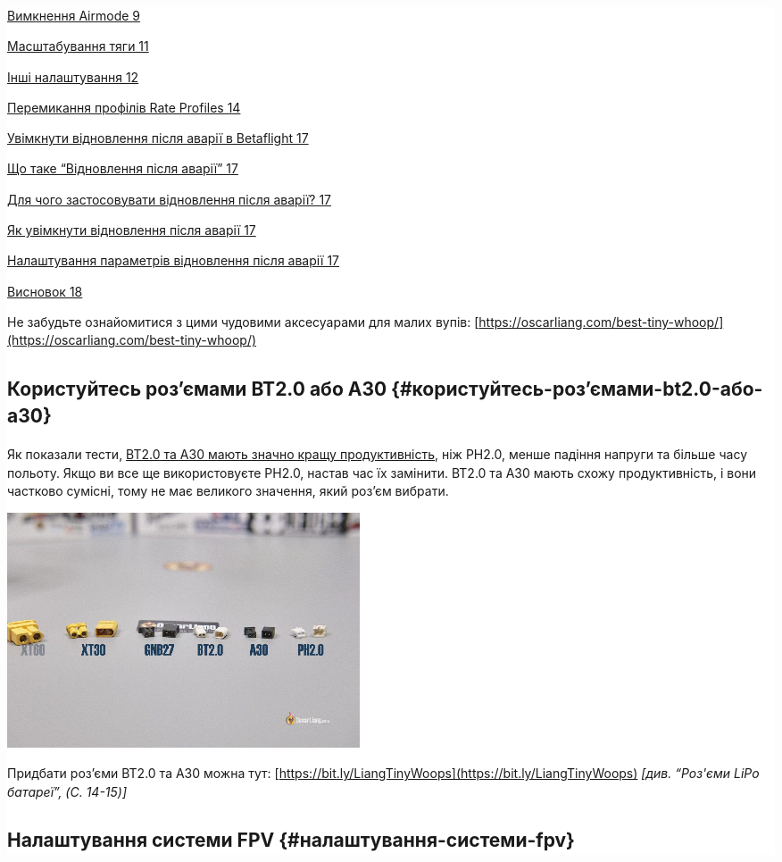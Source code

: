 [Вимкнення Airmode	9](#вимкнення-airmode)

[Масштабування тяги	11](#масштабування-тяги)

[Інші налаштування	12](#інші-налаштування)

[Перемикання профілів Rate Profiles	14](#перемикання-профілів-rate-profiles)

[Увімкнути відновлення після аварії в Betaflight	17](#увімкнути-відновлення-після-аварії-в-betaflight)

[Що таке “Відновлення після аварії”	17](#що-таке-“відновлення-після-аварії”)

[Для чого застосовувати відновлення після аварії?	17](#для-чого-застосовувати-відновлення-після-аварії?)

[Як увімкнути відновлення після аварії	17](#як-увімкнути-відновлення-після-аварії)

[Налаштування параметрів відновлення після аварії	17](#налаштування-параметрів-відновлення-після-аварії)

[Висновок	18](#висновок)

Не забудьте ознайомитися з цими чудовими аксесуарами для малих вупів: [https://oscarliang.com/best-tiny-whoop/](https://oscarliang.com/best-tiny-whoop/)

## **Користуйтесь роз’ємами BT2.0 або A30**  {#користуйтесь-роз’ємами-bt2.0-або-a30}

Як показали тести, [BT2.0 та A30 мають значно кращу продуктивність](https://oscarliang.com/micro-battery-connectors-testing/), ніж PH2.0, менше падіння напруги та більше часу польоту. Якщо ви все ще використовуєте PH2.0, настав час їх замінити. BT2.0 та A30 мають схожу продуктивність, і вони частково сумісні, тому не має великого значення, який роз’єм вибрати.

![Lipo Battery Connector Testing Size Compare Bt2 Ph2 A30 Xt30 Gnb27 1s Micro Fpv Drone Tiny Whoop Performance](./img/Best_Settings_for_Tiny_Whoop_Optimal_Performance_Betaflight_Bluejay_FPV_and_Radio_Configurations_image_3.png)

Придбати роз’єми BT2.0 та A30 можна тут: [https://bit.ly/LiangTinyWoops](https://bit.ly/LiangTinyWoops)  *\[див. “Роз'єми LiPo батареї”, (C. 14-15)\]*

## **Налаштування системи FPV**  {#налаштування-системи-fpv}


[image1]: ![](./img/Best_Settings_for_Tiny_Whoop_Optimal_Performance_Betaflight_Bluejay_FPV_and_Radio_Configurations_image_1.png)
[image2]: ![](./img/Best_Settings_for_Tiny_Whoop_Optimal_Performance_Betaflight_Bluejay_FPV_and_Radio_Configurations_image_2.png)
[image3]: ![](./img/Best_Settings_for_Tiny_Whoop_Optimal_Performance_Betaflight_Bluejay_FPV_and_Radio_Configurations_image_3.png)
[image4]: ![](./img/Best_Settings_for_Tiny_Whoop_Optimal_Performance_Betaflight_Bluejay_FPV_and_Radio_Configurations_image_4.png)
[image5]: ![](./img/Best_Settings_for_Tiny_Whoop_Optimal_Performance_Betaflight_Bluejay_FPV_and_Radio_Configurations_image_5.png)
[image6]: ![](./img/Best_Settings_for_Tiny_Whoop_Optimal_Performance_Betaflight_Bluejay_FPV_and_Radio_Configurations_image_6.png)
[image7]: ![](./img/Best_Settings_for_Tiny_Whoop_Optimal_Performance_Betaflight_Bluejay_FPV_and_Radio_Configurations_image_7.png)
[image8]: ![](./img/Best_Settings_for_Tiny_Whoop_Optimal_Performance_Betaflight_Bluejay_FPV_and_Radio_Configurations_image_8.png)
[image9]: ![](./img/Best_Settings_for_Tiny_Whoop_Optimal_Performance_Betaflight_Bluejay_FPV_and_Radio_Configurations_image_9.png)
[image10]: ![](./img/Best_Settings_for_Tiny_Whoop_Optimal_Performance_Betaflight_Bluejay_FPV_and_Radio_Configurations_image_10.png)
[image11]: ![](./img/Best_Settings_for_Tiny_Whoop_Optimal_Performance_Betaflight_Bluejay_FPV_and_Radio_Configurations_image_11.png)
[image12]: ![](./img/Best_Settings_for_Tiny_Whoop_Optimal_Performance_Betaflight_Bluejay_FPV_and_Radio_Configurations_image_12.png)
[image13]: ![](./img/Best_Settings_for_Tiny_Whoop_Optimal_Performance_Betaflight_Bluejay_FPV_and_Radio_Configurations_image_13.png)
[image14]: ![](./img/Best_Settings_for_Tiny_Whoop_Optimal_Performance_Betaflight_Bluejay_FPV_and_Radio_Configurations_image_14.png)
[image15]: ![](./img/Best_Settings_for_Tiny_Whoop_Optimal_Performance_Betaflight_Bluejay_FPV_and_Radio_Configurations_image_15.png)
[image16]: ![](./img/Best_Settings_for_Tiny_Whoop_Optimal_Performance_Betaflight_Bluejay_FPV_and_Radio_Configurations_image_16.png)
[image17]: ![](./img/Best_Settings_for_Tiny_Whoop_Optimal_Performance_Betaflight_Bluejay_FPV_and_Radio_Configurations_image_17.png)
[image18]: ![](./img/Best_Settings_for_Tiny_Whoop_Optimal_Performance_Betaflight_Bluejay_FPV_and_Radio_Configurations_image_18.png)
[image19]: ![](./img/Best_Settings_for_Tiny_Whoop_Optimal_Performance_Betaflight_Bluejay_FPV_and_Radio_Configurations_image_19.png)
[image20]: ![](./img/Best_Settings_for_Tiny_Whoop_Optimal_Performance_Betaflight_Bluejay_FPV_and_Radio_Configurations_image_20.png)